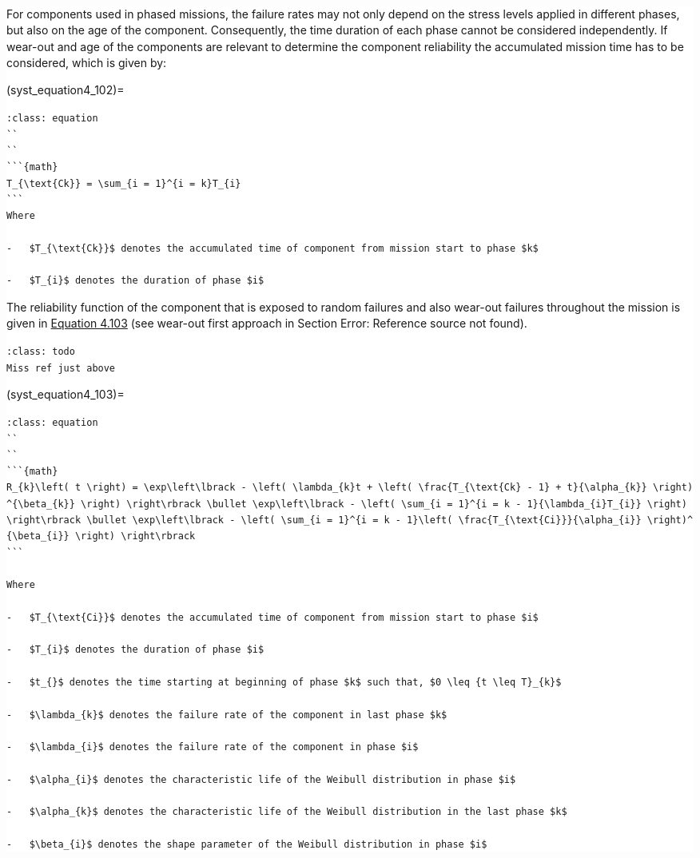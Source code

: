 For components used in phased missions, the failure rates may not only depend on the stress levels applied in different phases, but also on the age of the component. Consequently, the time duration of each phase cannot be considered independently. If wear-out and age of the components are relevant to determine the component reliability the accumulated mission time has to be considered, which is given by:

(syst_equation4_102)=
````{admonition} Equation 4.102
:class: equation
``
``  
```{math}
T_{\text{Ck}} = \sum_{i = 1}^{i = k}T_{i}
```
Where

-   $T_{\text{Ck}}$ denotes the accumulated time of component from mission start to phase $k$

-   $T_{i}$ denotes the duration of phase $i$
````

The reliability function of the component that is exposed to random failures and also wear-out failures throughout the mission is given in [Equation 4.103](syst_equation4_103) (see wear-out first approach in Section Error: Reference source not found).

```{admonition} Todo
:class: todo
Miss ref just above
```


(syst_equation4_103)=
````{admonition} Equation 4.103
:class: equation
``
``  
```{math}
R_{k}\left( t \right) = \exp\left\lbrack - \left( \lambda_{k}t + \left( \frac{T_{\text{Ck} - 1} + t}{\alpha_{k}} \right)^{\beta_{k}} \right) \right\rbrack \bullet \exp\left\lbrack - \left( \sum_{i = 1}^{i = k - 1}{\lambda_{i}T_{i}} \right) \right\rbrack \bullet \exp\left\lbrack - \left( \sum_{i = 1}^{i = k - 1}\left( \frac{T_{\text{Ci}}}{\alpha_{i}} \right)^{\beta_{i}} \right) \right\rbrack
```

Where

-   $T_{\text{Ci}}$ denotes the accumulated time of component from mission start to phase $i$

-   $T_{i}$ denotes the duration of phase $i$

-   $t_{}$ denotes the time starting at beginning of phase $k$ such that, $0 \leq {t \leq T}_{k}$

-   $\lambda_{k}$ denotes the failure rate of the component in last phase $k$

-   $\lambda_{i}$ denotes the failure rate of the component in phase $i$

-   $\alpha_{i}$ denotes the characteristic life of the Weibull distribution in phase $i$

-   $\alpha_{k}$ denotes the characteristic life of the Weibull distribution in the last phase $k$

-   $\beta_{i}$ denotes the shape parameter of the Weibull distribution in phase $i$
````
